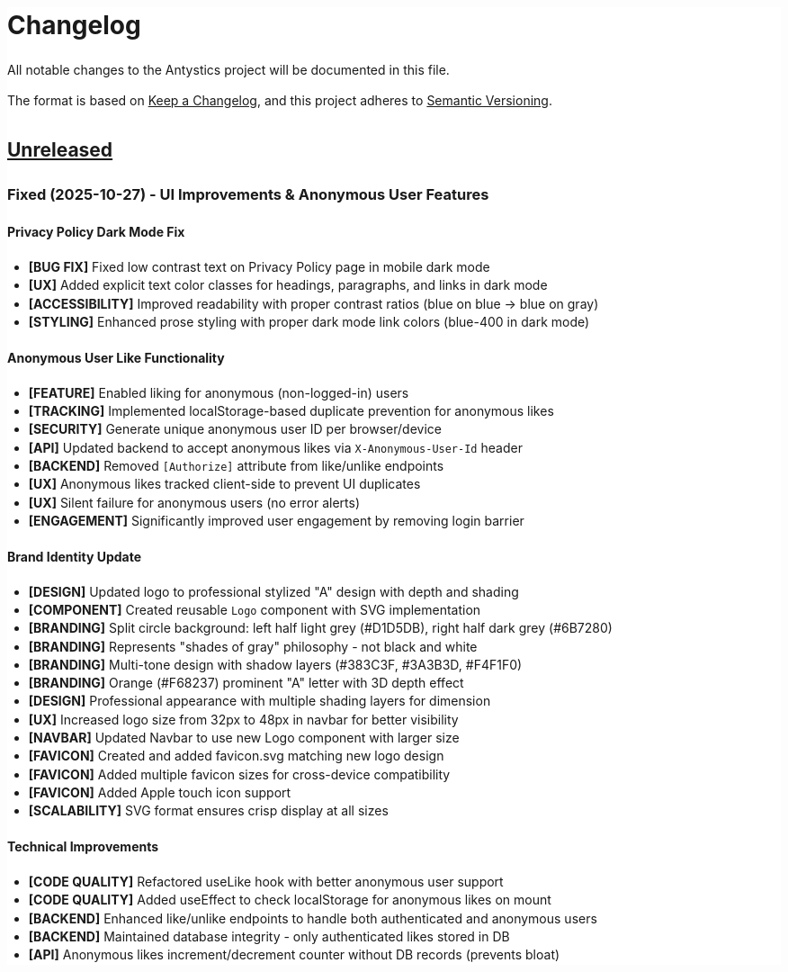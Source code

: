 # Changelog

All notable changes to the Antystics project will be documented in this file.

The format is based on [Keep a Changelog](https://keepachangelog.com/en/1.0.0/),
and this project adheres to [Semantic Versioning](https://semver.org/spec/v2.0.0.html).

## [Unreleased]

### Fixed (2025-10-27) - UI Improvements & Anonymous User Features

#### Privacy Policy Dark Mode Fix
- **[BUG FIX]** Fixed low contrast text on Privacy Policy page in mobile dark mode
- **[UX]** Added explicit text color classes for headings, paragraphs, and links in dark mode
- **[ACCESSIBILITY]** Improved readability with proper contrast ratios (blue on blue → blue on gray)
- **[STYLING]** Enhanced prose styling with proper dark mode link colors (blue-400 in dark mode)

#### Anonymous User Like Functionality
- **[FEATURE]** Enabled liking for anonymous (non-logged-in) users
- **[TRACKING]** Implemented localStorage-based duplicate prevention for anonymous likes
- **[SECURITY]** Generate unique anonymous user ID per browser/device
- **[API]** Updated backend to accept anonymous likes via `X-Anonymous-User-Id` header
- **[BACKEND]** Removed `[Authorize]` attribute from like/unlike endpoints
- **[UX]** Anonymous likes tracked client-side to prevent UI duplicates
- **[UX]** Silent failure for anonymous users (no error alerts)
- **[ENGAGEMENT]** Significantly improved user engagement by removing login barrier

#### Brand Identity Update
- **[DESIGN]** Updated logo to professional stylized "A" design with depth and shading
- **[COMPONENT]** Created reusable `Logo` component with SVG implementation
- **[BRANDING]** Split circle background: left half light grey (#D1D5DB), right half dark grey (#6B7280)
- **[BRANDING]** Represents "shades of gray" philosophy - not black and white
- **[BRANDING]** Multi-tone design with shadow layers (#383C3F, #3A3B3D, #F4F1F0)
- **[BRANDING]** Orange (#F68237) prominent "A" letter with 3D depth effect
- **[DESIGN]** Professional appearance with multiple shading layers for dimension
- **[UX]** Increased logo size from 32px to 48px in navbar for better visibility
- **[NAVBAR]** Updated Navbar to use new Logo component with larger size
- **[FAVICON]** Created and added favicon.svg matching new logo design
- **[FAVICON]** Added multiple favicon sizes for cross-device compatibility
- **[FAVICON]** Added Apple touch icon support
- **[SCALABILITY]** SVG format ensures crisp display at all sizes

#### Technical Improvements
- **[CODE QUALITY]** Refactored useLike hook with better anonymous user support
- **[CODE QUALITY]** Added useEffect to check localStorage for anonymous likes on mount
- **[BACKEND]** Enhanced like/unlike endpoints to handle both authenticated and anonymous users
- **[BACKEND]** Maintained database integrity - only authenticated likes stored in DB
- **[API]** Anonymous likes increment/decrement counter without DB records (prevents bloat)


[Unreleased]: https://github.com/yourusername/antystics/compare/v1.0.0...HEAD
[1.0.0]: https://github.com/yourusername/antystics/releases/tag/v1.0.0
[0.1.0]: https://github.com/yourusername/antystics/releases/tag/v0.1.0